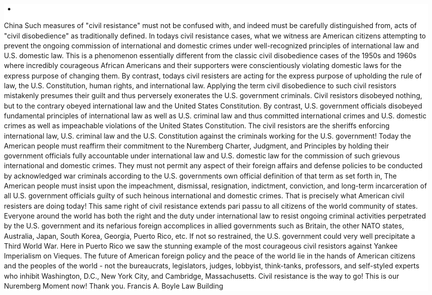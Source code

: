 -
China
Such measures of "civil resistance" must not
be confused with, and indeed must be carefully distinguished from, acts
of "civil disobedience" as traditionally defined.
In todays civil resistance cases, what we
witness are American citizens attempting to prevent the ongoing
commission of international and domestic crimes under well-recognized
principles of international law and U.S. domestic law.
This is a phenomenon essentially different
from the classic civil disobedience cases of the 1950s and 1960s where
incredibly courageous African Americans and their supporters were
conscientiously violating domestic laws for the express purpose of
changing them.
By contrast, todays civil resisters are
acting for the express purpose of upholding the rule of law, the U.S.
Constitution, human rights, and international law. Applying the term
civil disobedience to such civil resistors mistakenly presumes their
guilt and thus perversely exonerates the U.S. government criminals.
Civil resistors disobeyed nothing, but to the contrary obeyed
international law and the United States Constitution. By contrast, U.S.
government officials disobeyed fundamental principles of international
law as well as U.S. criminal law and thus committed international crimes
and U.S. domestic crimes as well as impeachable violations of the United
States Constitution.
The civil resistors are the sheriffs
enforcing international law, U.S. criminal law and the U.S. Constitution
against the criminals working for the U.S. government!
Today the American people must reaffirm their commitment to the
Nuremberg Charter, Judgment, and Principles by holding their government
officials fully accountable under international law and U.S. domestic
law for the commission of such grievous international and domestic
crimes.
They must not permit any aspect of their
foreign affairs and defense policies to be conducted by acknowledged
war criminals according to the U.S. governments own official
definition of that term as set forth in,
The American people must insist upon the
impeachment, dismissal, resignation, indictment, conviction, and
long-term incarceration of all U.S. government officials guilty of such
heinous international and domestic crimes. That is precisely what
American civil resisters are doing today!
This same right of civil resistance extends pari passu to all
citizens of the world community of states.
Everyone around the world has both the right
and the duty under international law to resist ongoing criminal
activities perpetrated by the U.S. government and its nefarious foreign
accomplices in allied governments such as Britain, the other NATO
states, Australia, Japan, South Korea, Georgia, Puerto Rico, etc.
If not so restrained, the U.S. government
could very well precipitate a Third World War.
Here in Puerto Rico we saw the stunning
example of the most courageous civil resistors against Yankee
Imperialism on Vieques.
The future of American foreign policy and the peace of the world lie in
the hands of American citizens and the peoples of the world - not the
bureaucrats, legislators, judges, lobbyist, think-tanks, professors, and
self-styled experts who inhibit Washington, D.C., New York City, and
Cambridge, Massachusetts.
Civil resistance is the way to go! This is
our Nuremberg Moment now!
Thank you.
Francis A. Boyle
Law Building